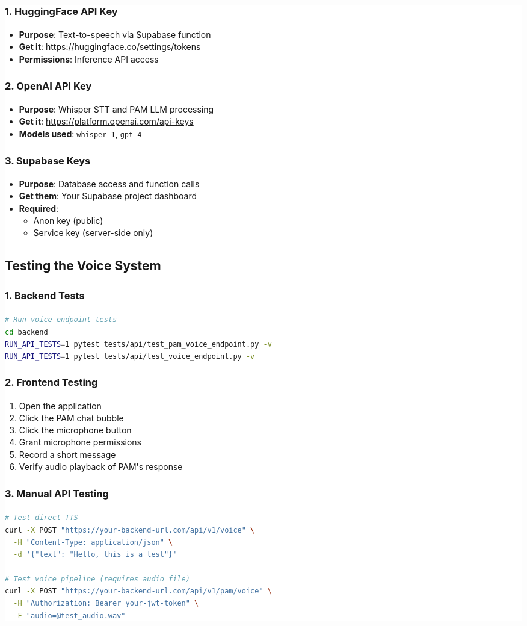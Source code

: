 ### 1. HuggingFace API Key
- **Purpose**: Text-to-speech via Supabase function
- **Get it**: https://huggingface.co/settings/tokens
- **Permissions**: Inference API access

### 2. OpenAI API Key  
- **Purpose**: Whisper STT and PAM LLM processing
- **Get it**: https://platform.openai.com/api-keys
- **Models used**: `whisper-1`, `gpt-4`

### 3. Supabase Keys
- **Purpose**: Database access and function calls
- **Get them**: Your Supabase project dashboard
- **Required**: 
  - Anon key (public)
  - Service key (server-side only)

## Testing the Voice System

### 1. Backend Tests

```bash
# Run voice endpoint tests
cd backend
RUN_API_TESTS=1 pytest tests/api/test_pam_voice_endpoint.py -v
RUN_API_TESTS=1 pytest tests/api/test_voice_endpoint.py -v
```

### 2. Frontend Testing

1. Open the application
2. Click the PAM chat bubble
3. Click the microphone button
4. Grant microphone permissions
5. Record a short message
6. Verify audio playback of PAM's response

### 3. Manual API Testing

```bash
# Test direct TTS
curl -X POST "https://your-backend-url.com/api/v1/voice" \
  -H "Content-Type: application/json" \
  -d '{"text": "Hello, this is a test"}'

# Test voice pipeline (requires audio file)
curl -X POST "https://your-backend-url.com/api/v1/pam/voice" \
  -H "Authorization: Bearer your-jwt-token" \
  -F "audio=@test_audio.wav"
```
